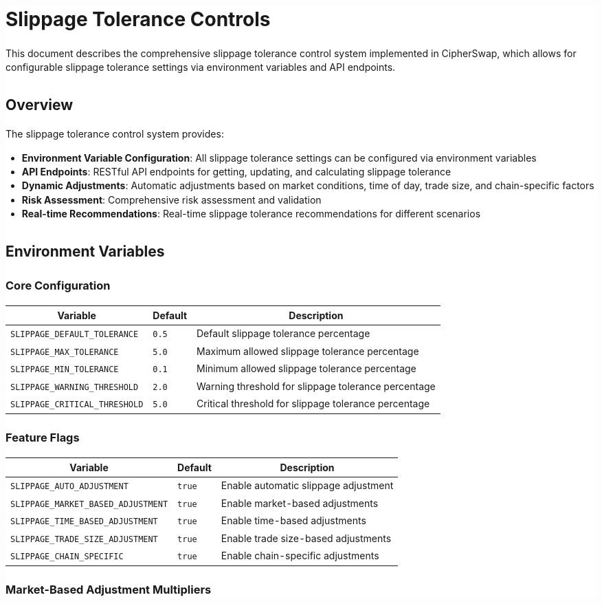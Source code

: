 # Slippage Tolerance Controls

This document describes the comprehensive slippage tolerance control system implemented in CipherSwap, which allows for configurable slippage tolerance settings via environment variables and API endpoints.

## Overview

The slippage tolerance control system provides:

- **Environment Variable Configuration**: All slippage tolerance settings can be configured via environment variables
- **API Endpoints**: RESTful API endpoints for getting, updating, and calculating slippage tolerance
- **Dynamic Adjustments**: Automatic adjustments based on market conditions, time of day, trade size, and chain-specific factors
- **Risk Assessment**: Comprehensive risk assessment and validation
- **Real-time Recommendations**: Real-time slippage tolerance recommendations for different scenarios

## Environment Variables

### Core Configuration

| Variable | Default | Description |
|----------|---------|-------------|
| `SLIPPAGE_DEFAULT_TOLERANCE` | `0.5` | Default slippage tolerance percentage |
| `SLIPPAGE_MAX_TOLERANCE` | `5.0` | Maximum allowed slippage tolerance percentage |
| `SLIPPAGE_MIN_TOLERANCE` | `0.1` | Minimum allowed slippage tolerance percentage |
| `SLIPPAGE_WARNING_THRESHOLD` | `2.0` | Warning threshold for slippage tolerance percentage |
| `SLIPPAGE_CRITICAL_THRESHOLD` | `5.0` | Critical threshold for slippage tolerance percentage |

### Feature Flags

| Variable | Default | Description |
|----------|---------|-------------|
| `SLIPPAGE_AUTO_ADJUSTMENT` | `true` | Enable automatic slippage adjustment |
| `SLIPPAGE_MARKET_BASED_ADJUSTMENT` | `true` | Enable market-based adjustments |
| `SLIPPAGE_TIME_BASED_ADJUSTMENT` | `true` | Enable time-based adjustments |
| `SLIPPAGE_TRADE_SIZE_ADJUSTMENT` | `true` | Enable trade size-based adjustments |
| `SLIPPAGE_CHAIN_SPECIFIC` | `true` | Enable chain-specific adjustments |

### Market-Based Adjustment Multipliers
